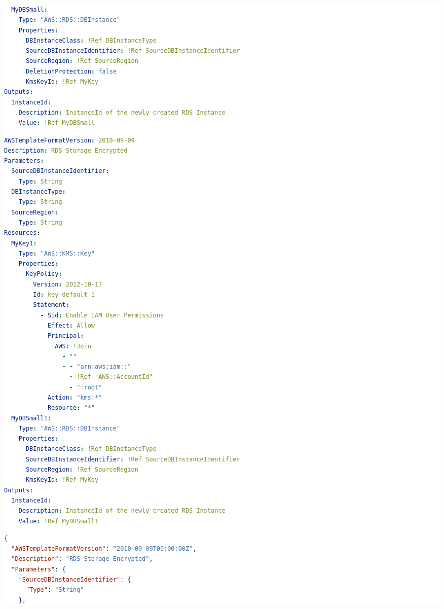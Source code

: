 ```yaml title="Positive test num. 1 - yaml file" hl_lines="34"
  MyDBSmall:
    Type: "AWS::RDS::DBInstance"
    Properties:
      DBInstanceClass: !Ref DBInstanceType
      SourceDBInstanceIdentifier: !Ref SourceDBInstanceIdentifier
      SourceRegion: !Ref SourceRegion
      DeletionProtection: false
      KmsKeyId: !Ref MyKey
Outputs:
  InstanceId:
    Description: InstanceId of the newly created RDS Instance
    Value: !Ref MyDBSmall


```
```yaml title="Positive test num. 2 - yaml file" hl_lines="30"
AWSTemplateFormatVersion: 2010-09-09
Description: RDS Storage Encrypted
Parameters:
  SourceDBInstanceIdentifier:
    Type: String
  DBInstanceType:
    Type: String
  SourceRegion:
    Type: String
Resources:
  MyKey1:
    Type: "AWS::KMS::Key"
    Properties:
      KeyPolicy:
        Version: 2012-10-17
        Id: key-default-1
        Statement:
          - Sid: Enable IAM User Permissions
            Effect: Allow
            Principal:
              AWS: !Join
                - ""
                - - "arn:aws:iam::"
                  - !Ref "AWS::AccountId"
                  - ":root"
            Action: "kms:*"
            Resource: "*"
  MyDBSmall1:
    Type: "AWS::RDS::DBInstance"
    Properties:
      DBInstanceClass: !Ref DBInstanceType
      SourceDBInstanceIdentifier: !Ref SourceDBInstanceIdentifier
      SourceRegion: !Ref SourceRegion
      KmsKeyId: !Ref MyKey
Outputs:
  InstanceId:
    Description: InstanceId of the newly created RDS Instance
    Value: !Ref MyDBSmall1

```
```json title="Positive test num. 3 - json file" hl_lines="49"
{
  "AWSTemplateFormatVersion": "2010-09-09T00:00:00Z",
  "Description": "RDS Storage Encrypted",
  "Parameters": {
    "SourceDBInstanceIdentifier": {
      "Type": "String"
    },
```